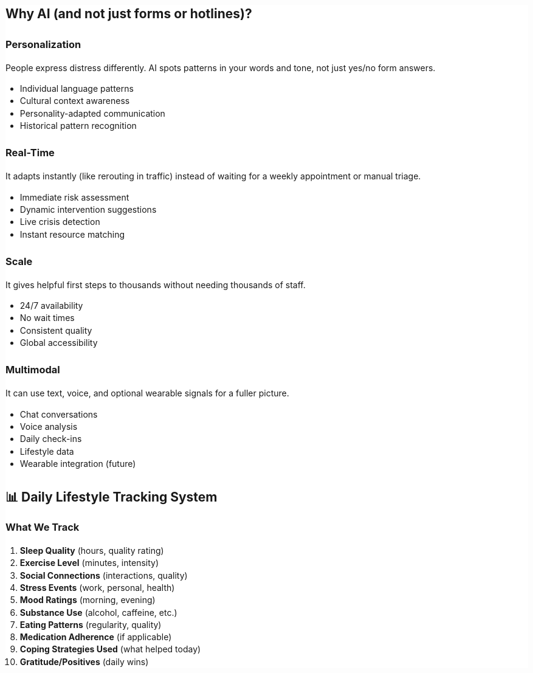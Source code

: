 ## Why AI (and not just forms or hotlines)?

### **Personalization**
People express distress differently. AI spots patterns in your words and tone, not just yes/no form answers.

- Individual language patterns
- Cultural context awareness
- Personality-adapted communication
- Historical pattern recognition

### **Real-Time**
It adapts instantly (like rerouting in traffic) instead of waiting for a weekly appointment or manual triage.

- Immediate risk assessment
- Dynamic intervention suggestions
- Live crisis detection
- Instant resource matching

### **Scale**
It gives helpful first steps to thousands without needing thousands of staff.

- 24/7 availability
- No wait times
- Consistent quality
- Global accessibility

### **Multimodal**
It can use text, voice, and optional wearable signals for a fuller picture.

- Chat conversations
- Voice analysis
- Daily check-ins
- Lifestyle data
- Wearable integration (future)

## 📊 Daily Lifestyle Tracking System

### What We Track
1. **Sleep Quality** (hours, quality rating)
2. **Exercise Level** (minutes, intensity)
3. **Social Connections** (interactions, quality)
4. **Stress Events** (work, personal, health)
5. **Mood Ratings** (morning, evening)
6. **Substance Use** (alcohol, caffeine, etc.)
7. **Eating Patterns** (regularity, quality)
8. **Medication Adherence** (if applicable)
9. **Coping Strategies Used** (what helped today)
10. **Gratitude/Positives** (daily wins)
